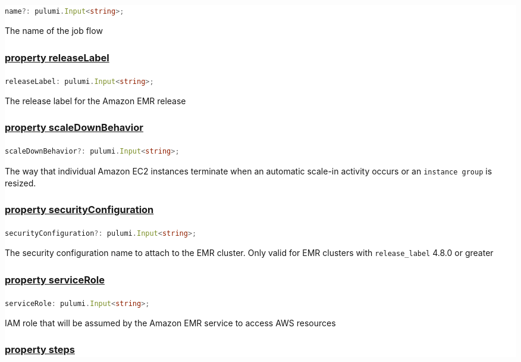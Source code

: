 ```typescript
name?: pulumi.Input<string>;
```


The name of the job flow

<h3 class="pdoc-member-header">
<a class="pdoc-child-name" href="https://github.com/pulumi/pulumi-aws/blob/master/sdk/nodejs/emr/cluster.ts#L412">property releaseLabel</a>
</h3>

```typescript
releaseLabel: pulumi.Input<string>;
```


The release label for the Amazon EMR release

<h3 class="pdoc-member-header">
<a class="pdoc-child-name" href="https://github.com/pulumi/pulumi-aws/blob/master/sdk/nodejs/emr/cluster.ts#L416">property scaleDownBehavior</a>
</h3>

```typescript
scaleDownBehavior?: pulumi.Input<string>;
```


The way that individual Amazon EC2 instances terminate when an automatic scale-in activity occurs or an `instance group` is resized.

<h3 class="pdoc-member-header">
<a class="pdoc-child-name" href="https://github.com/pulumi/pulumi-aws/blob/master/sdk/nodejs/emr/cluster.ts#L420">property securityConfiguration</a>
</h3>

```typescript
securityConfiguration?: pulumi.Input<string>;
```


The security configuration name to attach to the EMR cluster. Only valid for EMR clusters with `release_label` 4.8.0 or greater

<h3 class="pdoc-member-header">
<a class="pdoc-child-name" href="https://github.com/pulumi/pulumi-aws/blob/master/sdk/nodejs/emr/cluster.ts#L424">property serviceRole</a>
</h3>

```typescript
serviceRole: pulumi.Input<string>;
```


IAM role that will be assumed by the Amazon EMR service to access AWS resources

<h3 class="pdoc-member-header">
<a class="pdoc-child-name" href="https://github.com/pulumi/pulumi-aws/blob/master/sdk/nodejs/emr/cluster.ts#L428">property steps</a>
</h3>
